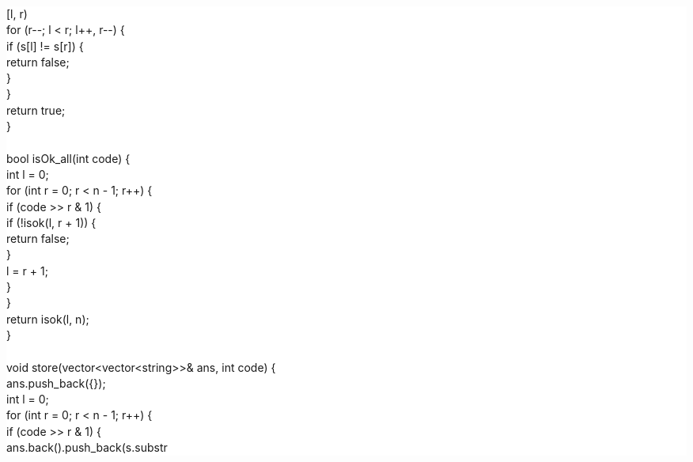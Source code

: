 [l, r)</span><br>        <span class="token keyword">for</span> <span class="token punctuation">(</span>r<span class="token operator">--</span><span class="token punctuation">;</span> l <span class="token operator"><</span> r<span class="token punctuation">;</span> l<span class="token operator">++</span><span class="token punctuation">,</span> r<span class="token operator">--</span><span class="token punctuation">)</span> <span class="token punctuation">{</span><br>            <span class="token keyword">if</span> <span class="token punctuation">(</span>s<span class="token punctuation">[</span>l<span class="token punctuation">]</span> <span class="token operator">!=</span> s<span class="token punctuation">[</span>r<span class="token punctuation">]</span><span class="token punctuation">)</span> <span class="token punctuation">{</span><br>                <span class="token keyword">return</span> <span class="token boolean">false</span><span class="token punctuation">;</span><br>            <span class="token punctuation">}</span><br>        <span class="token punctuation">}</span><br>        <span class="token keyword">return</span> <span class="token boolean">true</span><span class="token punctuation">;</span><br>    <span class="token punctuation">}</span><br><br>    <span class="token keyword">bool</span> <span class="token function">isOk_all</span><span class="token punctuation">(</span><span class="token keyword">int</span> code<span class="token punctuation">)</span> <span class="token punctuation">{</span><br>        <span class="token keyword">int</span> l <span class="token operator">=</span> <span class="token number">0</span><span class="token punctuation">;</span><br>        <span class="token keyword">for</span> <span class="token punctuation">(</span><span class="token keyword">int</span> r <span class="token operator">=</span> <span class="token number">0</span><span class="token punctuation">;</span> r <span class="token operator"><</span> n <span class="token operator">-</span> <span class="token number">1</span><span class="token punctuation">;</span> r<span class="token operator">++</span><span class="token punctuation">)</span> <span class="token punctuation">{</span><br>            <span class="token keyword">if</span> <span class="token punctuation">(</span>code <span class="token operator">>></span> r <span class="token operator">&</span> <span class="token number">1</span><span class="token punctuation">)</span> <span class="token punctuation">{</span><br>                <span class="token keyword">if</span> <span class="token punctuation">(</span><span class="token operator">!</span><span class="token function">isok</span><span class="token punctuation">(</span>l<span class="token punctuation">,</span> r <span class="token operator">+</span> <span class="token number">1</span><span class="token punctuation">)</span><span class="token punctuation">)</span> <span class="token punctuation">{</span><br>                    <span class="token keyword">return</span> <span class="token boolean">false</span><span class="token punctuation">;</span><br>                <span class="token punctuation">}</span><br>                l <span class="token operator">=</span> r <span class="token operator">+</span> <span class="token number">1</span><span class="token punctuation">;</span><br>            <span class="token punctuation">}</span><br>        <span class="token punctuation">}</span><br>        <span class="token keyword">return</span> <span class="token function">isok</span><span class="token punctuation">(</span>l<span class="token punctuation">,</span> n<span class="token punctuation">)</span><span class="token punctuation">;</span><br>    <span class="token punctuation">}</span><br><br>    <span class="token keyword">void</span> <span class="token function">store</span><span class="token punctuation">(</span>vector<span class="token operator"><</span>vector<span class="token operator"><</span>string<span class="token operator">>></span><span class="token operator">&</span> ans<span class="token punctuation">,</span> <span class="token keyword">int</span> code<span class="token punctuation">)</span> <span class="token punctuation">{</span><br>        ans<span class="token punctuation">.</span><span class="token function">push_back</span><span class="token punctuation">(</span><span class="token punctuation">{</span><span class="token punctuation">}</span><span class="token punctuation">)</span><span class="token punctuation">;</span><br>        <span class="token keyword">int</span> l <span class="token operator">=</span> <span class="token number">0</span><span class="token punctuation">;</span><br>        <span class="token keyword">for</span> <span class="token punctuation">(</span><span class="token keyword">int</span> r <span class="token operator">=</span> <span class="token number">0</span><span class="token punctuation">;</span> r <span class="token operator"><</span> n <span class="token operator">-</span> <span class="token number">1</span><span class="token punctuation">;</span> r<span class="token operator">++</span><span class="token punctuation">)</span> <span class="token punctuation">{</span><br>            <span class="token keyword">if</span> <span class="token punctuation">(</span>code <span class="token operator">>></span> r <span class="token operator">&</span> <span class="token number">1</span><span class="token punctuation">)</span> <span class="token punctuation">{</span><br>                ans<span class="token punctuation">.</span><span class="token function">back</span><span class="token punctuation">(</span><span class="token punctuation">)</span><span class="token punctuation">.</span><span class="token function">push_back</span><span class="token punctuation">(</span>s<span class="token punctuation">.</span><span class="token function">substr</span>